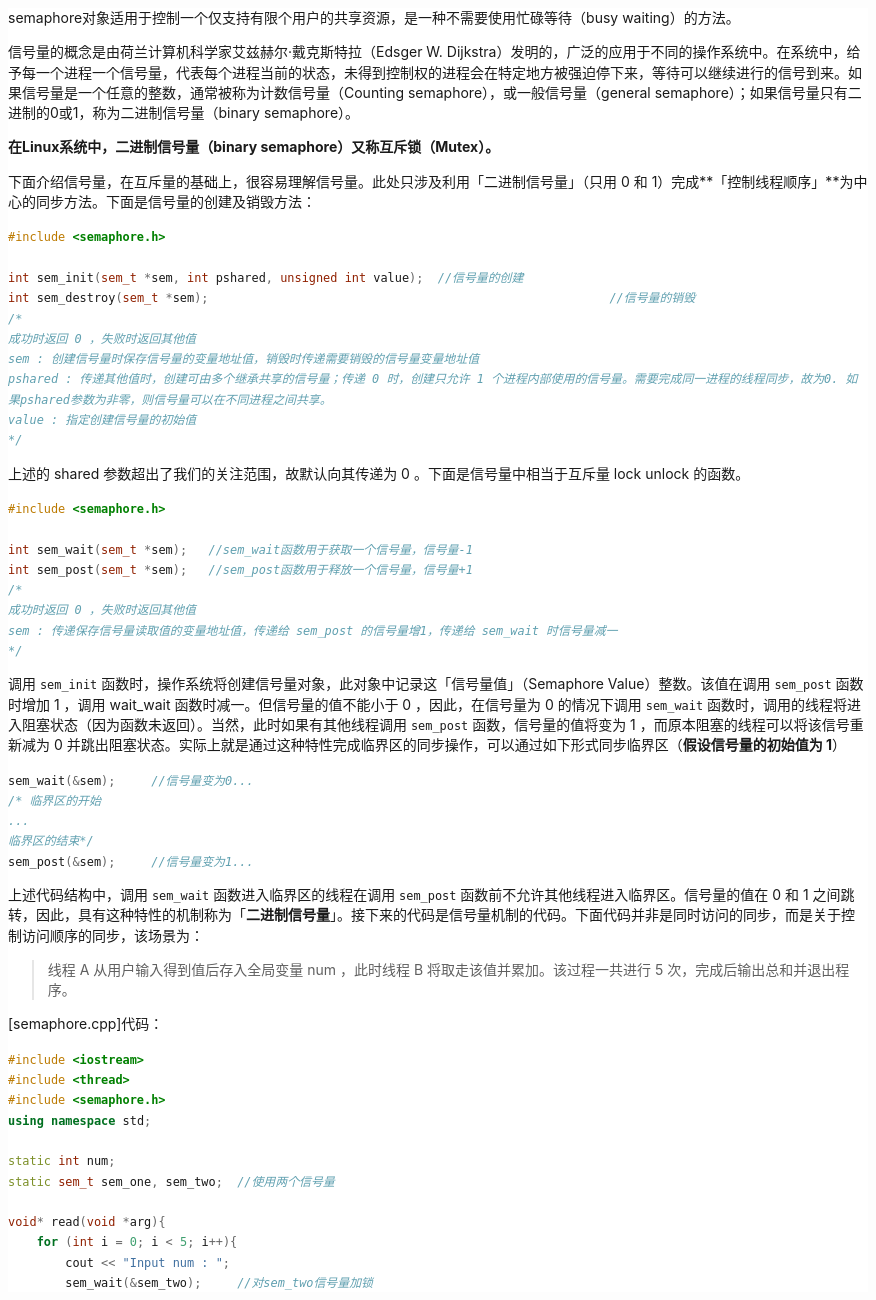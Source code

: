 semaphore对象适用于控制一个仅支持有限个用户的共享资源，是一种不需要使用忙碌等待（busy waiting）的方法。

信号量的概念是由荷兰计算机科学家艾兹赫尔·戴克斯特拉（Edsger W. Dijkstra）发明的，广泛的应用于不同的操作系统中。在系统中，给予每一个进程一个信号量，代表每个进程当前的状态，未得到控制权的进程会在特定地方被强迫停下来，等待可以继续进行的信号到来。如果信号量是一个任意的整数，通常被称为计数信号量（Counting semaphore），或一般信号量（general semaphore）；如果信号量只有二进制的0或1，称为二进制信号量（binary semaphore）。

**在Linux系统中，二进制信号量（binary semaphore）又称互斥锁（Mutex）。**

下面介绍信号量，在互斥量的基础上，很容易理解信号量。此处只涉及利用「二进制信号量」（只用 0 和 1）完成**「控制线程顺序」**为中心的同步方法。下面是信号量的创建及销毁方法：

```c++
#include <semaphore.h>

int sem_init(sem_t *sem, int pshared, unsigned int value);	//信号量的创建
int sem_destroy(sem_t *sem);						        						//信号量的销毁
/*
成功时返回 0 ，失败时返回其他值
sem : 创建信号量时保存信号量的变量地址值，销毁时传递需要销毁的信号量变量地址值
pshared : 传递其他值时，创建可由多个继承共享的信号量；传递 0 时，创建只允许 1 个进程内部使用的信号量。需要完成同一进程的线程同步，故为0. 如果pshared参数为非零，则信号量可以在不同进程之间共享。
value : 指定创建信号量的初始值
*/
```

上述的 shared 参数超出了我们的关注范围，故默认向其传递为 0 。下面是信号量中相当于互斥量 lock unlock 的函数。

```c++
#include <semaphore.h>

int sem_wait(sem_t *sem);	//sem_wait函数用于获取一个信号量，信号量-1
int sem_post(sem_t *sem);	//sem_post函数用于释放一个信号量，信号量+1
/*
成功时返回 0 ，失败时返回其他值
sem : 传递保存信号量读取值的变量地址值，传递给 sem_post 的信号量增1，传递给 sem_wait 时信号量减一
*/
```

调用 `sem_init` 函数时，操作系统将创建信号量对象，此对象中记录这「信号量值」（Semaphore Value）整数。该值在调用 `sem_post` 函数时增加 1 ，调用 wait_wait 函数时减一。但信号量的值不能小于 0 ，因此，在信号量为 0 的情况下调用 `sem_wait` 函数时，调用的线程将进入阻塞状态（因为函数未返回）。当然，此时如果有其他线程调用 `sem_post` 函数，信号量的值将变为 1 ，而原本阻塞的线程可以将该信号重新减为 0 并跳出阻塞状态。实际上就是通过这种特性完成临界区的同步操作，可以通过如下形式同步临界区（**假设信号量的初始值为 1**）

```c++
sem_wait(&sem);		//信号量变为0...
/* 临界区的开始
...
临界区的结束*/
sem_post(&sem);		//信号量变为1...
```

上述代码结构中，调用 `sem_wait` 函数进入临界区的线程在调用 `sem_post` 函数前不允许其他线程进入临界区。信号量的值在 0 和 1 之间跳转，因此，具有这种特性的机制称为「**二进制信号量**」。接下来的代码是信号量机制的代码。下面代码并非是同时访问的同步，而是关于控制访问顺序的同步，该场景为：

> 线程 A 从用户输入得到值后存入全局变量 num ，此时线程 B 将取走该值并累加。该过程一共进行 5 次，完成后输出总和并退出程序。

[semaphore.cpp]代码：

```c++
#include <iostream>
#include <thread>
#include <semaphore.h>
using namespace std;

static int num;
static sem_t sem_one, sem_two;  //使用两个信号量

void* read(void *arg){
    for (int i = 0; i < 5; i++){
        cout << "Input num : ";
        sem_wait(&sem_two);     //对sem_two信号量加锁
```